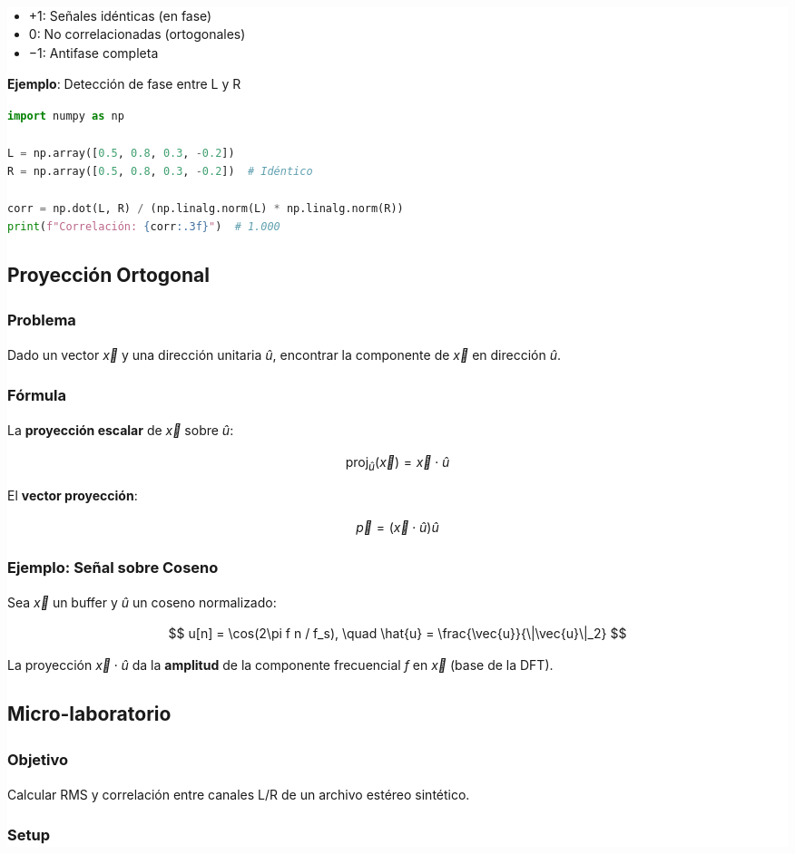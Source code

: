 - $+1$: Señales idénticas (en fase)
- $0$: No correlacionadas (ortogonales)
- $-1$: Antifase completa

**Ejemplo**: Detección de fase entre L y R

```python
import numpy as np

L = np.array([0.5, 0.8, 0.3, -0.2])
R = np.array([0.5, 0.8, 0.3, -0.2])  # Idéntico

corr = np.dot(L, R) / (np.linalg.norm(L) * np.linalg.norm(R))
print(f"Correlación: {corr:.3f}")  # 1.000
```

## Proyección Ortogonal

### Problema

Dado un vector $\vec{x}$ y una dirección unitaria $\hat{u}$, encontrar la componente de $\vec{x}$ en dirección $\hat{u}$.

### Fórmula

La **proyección escalar** de $\vec{x}$ sobre $\hat{u}$:

$$
\text{proj}_{\hat{u}}(\vec{x}) = \vec{x} \cdot \hat{u}
$$

El **vector proyección**:

$$
\vec{p} = (\vec{x} \cdot \hat{u}) \hat{u}
$$

### Ejemplo: Señal sobre Coseno

Sea $\vec{x}$ un buffer y $\hat{u}$ un coseno normalizado:

$$
u[n] = \cos(2\pi f n / f_s), \quad \hat{u} = \frac{\vec{u}}{\|\vec{u}\|_2}
$$

La proyección $\vec{x} \cdot \hat{u}$ da la **amplitud** de la componente frecuencial $f$ en $\vec{x}$ (base de la DFT).

## Micro-laboratorio

### Objetivo

Calcular RMS y correlación entre canales L/R de un archivo estéreo sintético.

### Setup
